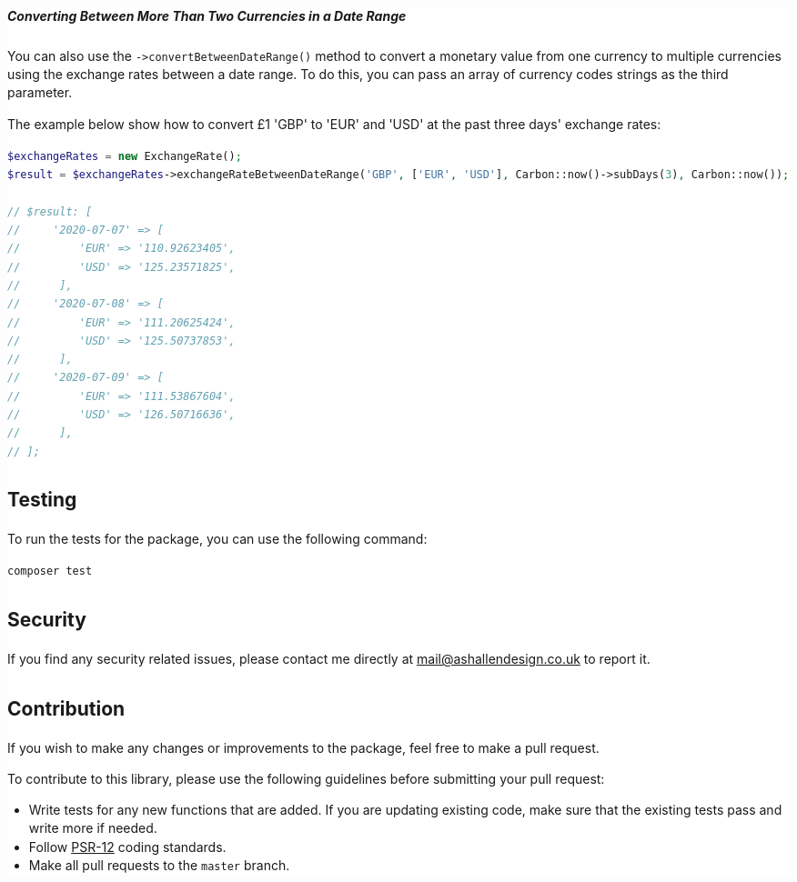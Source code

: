 ##### Converting Between More Than Two Currencies in a Date Range

You can also use the `->convertBetweenDateRange()` method to convert a monetary value from one currency to multiple currencies using the exchange rates between a date range. To do this, you can pass an array of currency codes strings as the third parameter.

The example below show how to convert £1 'GBP' to 'EUR' and 'USD' at the past three days' exchange rates:

```php
$exchangeRates = new ExchangeRate();
$result = $exchangeRates->exchangeRateBetweenDateRange('GBP', ['EUR', 'USD'], Carbon::now()->subDays(3), Carbon::now());

// $result: [
//     '2020-07-07' => [
//         'EUR' => '110.92623405',
//         'USD' => '125.23571825',
//      ],
//     '2020-07-08' => [
//         'EUR' => '111.20625424',
//         'USD' => '125.50737853',
//      ],
//     '2020-07-09' => [
//         'EUR' => '111.53867604',
//         'USD' => '126.50716636',
//      ],
// ];
```

## Testing

To run the tests for the package, you can use the following command:

```bash
composer test
```

## Security

If you find any security related issues, please contact me directly at [mail@ashallendesign.co.uk](mailto:mail@ashallendesign.co.uk) to report it.

## Contribution

If you wish to make any changes or improvements to the package, feel free to make a pull request.

To contribute to this library, please use the following guidelines before submitting your pull request:

- Write tests for any new functions that are added. If you are updating existing code, make sure that the existing tests
  pass and write more if needed.
- Follow [PSR-12](https://www.php-fig.org/psr/psr-12/) coding standards.
- Make all pull requests to the ``` master ``` branch.
